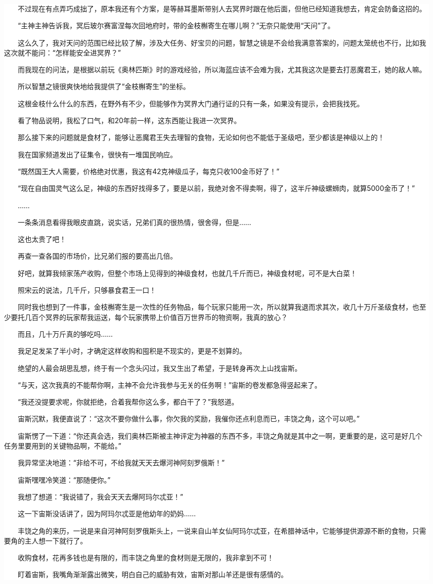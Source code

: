 　　不过现在有点弄巧成拙了，原本我还有个方案，是等赫耳墨斯带别人去冥界时跟在他后面，但他已经知道我想去，肯定会防备这招的。

　　“主神主神告诉我，冥后玻尔赛富涅每次回地府时，带的金枝槲寄生在哪儿啊？”无奈只能使用“天问”了。

　　这么久了，我对天问的范围已经比较了解，涉及大任务、好宝贝的问题，智慧之镜是不会给我满意答案的，问题太笼统也不行，比如我这次就不能问：“怎样能安全进冥界？”

　　而我现在的问法，是根据以前玩《奥林匹斯》时的游戏经验，所以海蓝应该不会难为我，尤其我这次是要去打恶魔君王，她的敌人嘛。

　　所以智慧之镜很爽快地给我提供了“金枝槲寄生”的坐标。

　　这根金枝什么什么的东西，在野外有不少，但能够作为冥界大门通行证的只有一条，如果没有提示，会把我找死。

　　看了物品说明，我松了口气，和20年前一样，这东西能让我进一次冥界。

　　那么接下来的问题就是食材了，能够让恶魔君王失去理智的食物，无论如何也不能低于圣级吧，至少都该是神级以上的！

　　我在国家频道发出了征集令，很快有一堆国民响应。

　　“既然国王大人需要，价格绝对优惠，我这有42克神级瓜子，每克只收100金币好了！”

　　“现在自由国灵气这么足，神级的东西好找得多了，要是以前，我绝对舍不得卖啊，得了，这半斤神级螺蛳肉，就算5000金币了！”

　　……

　　一条条消息看得我眼皮直跳，说实话，兄弟们真的很热情，很舍得，但是……

　　这也太贵了吧！

　　再查一查各国的市场价，比兄弟们报的要高出几倍。

　　好吧，就算我倾家荡产收购，但整个市场上见得到的神级食材，也就几千斤而已，神级食材呢，可不是大白菜！

　　照宋云的说法，几千斤，只够暴食君王一口！

　　同时我也想到了一件事，金枝槲寄生是一次性的任务物品，每个玩家只能用一次，所以就算我退而求其次，收几十万斤圣级食材，也至少要托几百个冥界的玩家帮我运送，每个玩家携带上价值百万世界币的物资啊，我真的放心？

　　而且，几十万斤真的够吃吗……

　　我足足发呆了半小时，才确定这样收购和囤积是不现实的，更是不划算的。

　　绝望的人最会胡思乱想，终于有一个念头闪过，我又生出了希望，于是转身再次上山找宙斯。

　　“与天，这次我真的不能帮你啊，主神不会允许我参与无关的任务啊！”宙斯的卷发都急得竖起来了。

　　“我还没提要求呢，你就拒绝，合着我帮你这么多，都白干了？”我怒道。

　　宙斯沉默，我便直说了：“这次不要你做什么事，你欠我的奖励，我催你还点利息而已，丰饶之角，这个可以吧。”

　　宙斯愣了一下道：“你还真会选，我们奥林匹斯被主神评定为神器的东西不多，丰饶之角就是其中之一啊，更重要的是，这可是好几个任务里要用到的关键物品啊，不能给。”

　　我异常坚决地道：“非给不可，不给我就天天去爆河神阿刻罗俄斯！”

　　宙斯嘿嘿冷笑道：“那随便你。”

　　我想了想道：“我说错了，我会天天去爆阿玛尔忒亚！”

　　这一下宙斯没话讲了，因为阿玛尔忒亚是他幼年的奶妈……

　　丰饶之角的来历，一说是来自河神阿刻罗俄斯头上，一说来自山羊女仙阿玛尔忒亚，在希腊神话中，它能够提供源源不断的食物，只需要角的主人想一下就行了。

　　收购食材，花再多钱也是有限的，而丰饶之角里的食材则是无限的，我非拿到不可！

　　盯着宙斯，我嘴角渐渐露出微笑，明白自己的威胁有效，宙斯对那山羊还是很有感情的。

